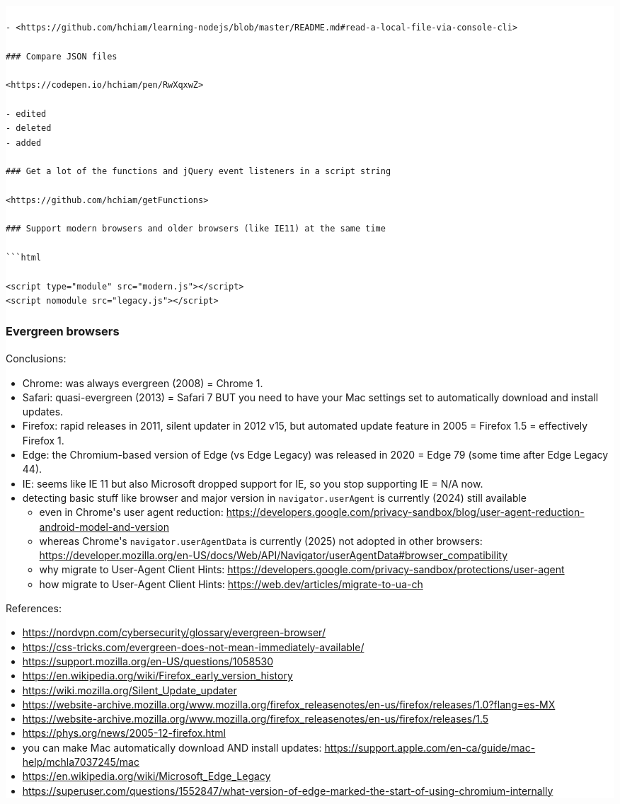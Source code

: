   ```

- <https://github.com/hchiam/learning-nodejs/blob/master/README.md#read-a-local-file-via-console-cli>

### Compare JSON files

<https://codepen.io/hchiam/pen/RwXqxwZ>

- edited
- deleted
- added

### Get a lot of the functions and jQuery event listeners in a script string

<https://github.com/hchiam/getFunctions>

### Support modern browsers and older browsers (like IE11) at the same time

```html

<script type="module" src="modern.js"></script>
<script nomodule src="legacy.js"></script>

```

### Evergreen browsers

Conclusions:

- Chrome: was always evergreen (2008) = Chrome 1.
- Safari: quasi-evergreen (2013) = Safari 7 BUT you need to have your Mac settings set to automatically download and install updates.
- Firefox: rapid releases in 2011, silent updater in 2012 v15, but automated update feature in 2005 = Firefox 1.5 = effectively Firefox 1.
- Edge: the Chromium-based version of Edge (vs Edge Legacy) was released in 2020 = Edge 79 (some time after Edge Legacy 44).
- IE: seems like IE 11 but also Microsoft dropped support for IE, so you stop supporting IE = N/A now.
- detecting basic stuff like browser and major version in `navigator.userAgent` is currently (2024) still available
  - even in Chrome's user agent reduction: <https://developers.google.com/privacy-sandbox/blog/user-agent-reduction-android-model-and-version>
  - whereas Chrome's `navigator.userAgentData` is currently (2025) not adopted in other browsers: <https://developer.mozilla.org/en-US/docs/Web/API/Navigator/userAgentData#browser_compatibility>
  - why migrate to User-Agent Client Hints: <https://developers.google.com/privacy-sandbox/protections/user-agent>
  - how migrate to User-Agent Client Hints: <https://web.dev/articles/migrate-to-ua-ch>

References:

- <https://nordvpn.com/cybersecurity/glossary/evergreen-browser/>
- <https://css-tricks.com/evergreen-does-not-mean-immediately-available/>
- <https://support.mozilla.org/en-US/questions/1058530>
- <https://en.wikipedia.org/wiki/Firefox_early_version_history>
- <https://wiki.mozilla.org/Silent_Update_updater>
- <https://website-archive.mozilla.org/www.mozilla.org/firefox_releasenotes/en-us/firefox/releases/1.0?flang=es-MX>
- <https://website-archive.mozilla.org/www.mozilla.org/firefox_releasenotes/en-us/firefox/releases/1.5>
- <https://phys.org/news/2005-12-firefox.html>
- you can make Mac automatically download AND install updates: <https://support.apple.com/en-ca/guide/mac-help/mchla7037245/mac>
- <https://en.wikipedia.org/wiki/Microsoft_Edge_Legacy>
- <https://superuser.com/questions/1552847/what-version-of-edge-marked-the-start-of-using-chromium-internally>